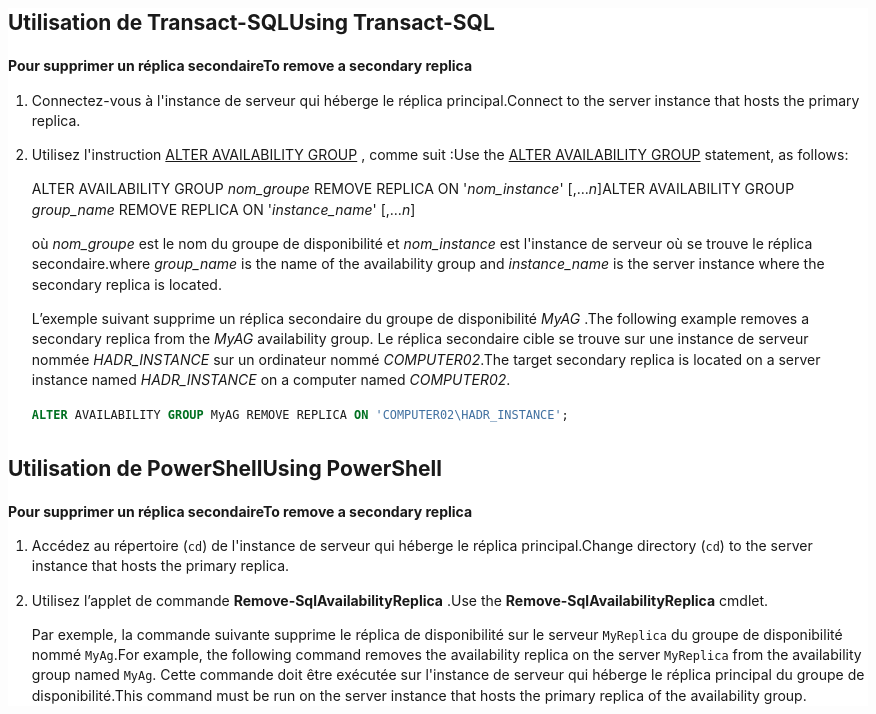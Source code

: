 ##  <a name="using-transact-sql"></a><a name="TsqlProcedure"></a> <span data-ttu-id="03ee5-134">Utilisation de Transact-SQL</span><span class="sxs-lookup"><span data-stu-id="03ee5-134">Using Transact-SQL</span></span>  
 <span data-ttu-id="03ee5-135">**Pour supprimer un réplica secondaire**</span><span class="sxs-lookup"><span data-stu-id="03ee5-135">**To remove a secondary replica**</span></span>  
  
1.  <span data-ttu-id="03ee5-136">Connectez-vous à l'instance de serveur qui héberge le réplica principal.</span><span class="sxs-lookup"><span data-stu-id="03ee5-136">Connect to the server instance that hosts the primary replica.</span></span>  
  
2.  <span data-ttu-id="03ee5-137">Utilisez l'instruction [ALTER AVAILABILITY GROUP](/sql/t-sql/statements/alter-availability-group-transact-sql) , comme suit :</span><span class="sxs-lookup"><span data-stu-id="03ee5-137">Use the [ALTER AVAILABILITY GROUP](/sql/t-sql/statements/alter-availability-group-transact-sql) statement, as follows:</span></span>  
  
     <span data-ttu-id="03ee5-138">ALTER AVAILABILITY GROUP *nom_groupe* REMOVE REPLICA ON '*nom_instance*' [,...*n*]</span><span class="sxs-lookup"><span data-stu-id="03ee5-138">ALTER AVAILABILITY GROUP *group_name* REMOVE REPLICA ON '*instance_name*' [,...*n*]</span></span>  
  
     <span data-ttu-id="03ee5-139">où *nom_groupe* est le nom du groupe de disponibilité et *nom_instance* est l'instance de serveur où se trouve le réplica secondaire.</span><span class="sxs-lookup"><span data-stu-id="03ee5-139">where *group_name* is the name of the availability group and *instance_name* is the server instance where the secondary replica is located.</span></span>  
  
     <span data-ttu-id="03ee5-140">L’exemple suivant supprime un réplica secondaire du groupe de disponibilité *MyAG* .</span><span class="sxs-lookup"><span data-stu-id="03ee5-140">The following example removes a secondary replica from the *MyAG* availability group.</span></span> <span data-ttu-id="03ee5-141">Le réplica secondaire cible se trouve sur une instance de serveur nommée *HADR_INSTANCE* sur un ordinateur nommé *COMPUTER02*.</span><span class="sxs-lookup"><span data-stu-id="03ee5-141">The target secondary replica is located on a server instance named *HADR_INSTANCE* on a computer named *COMPUTER02*.</span></span>  
  
    ```sql
    ALTER AVAILABILITY GROUP MyAG REMOVE REPLICA ON 'COMPUTER02\HADR_INSTANCE';  
    ```  
  
##  <a name="using-powershell"></a><a name="PowerShellProcedure"></a> <span data-ttu-id="03ee5-142">Utilisation de PowerShell</span><span class="sxs-lookup"><span data-stu-id="03ee5-142">Using PowerShell</span></span>  
 <span data-ttu-id="03ee5-143">**Pour supprimer un réplica secondaire**</span><span class="sxs-lookup"><span data-stu-id="03ee5-143">**To remove a secondary replica**</span></span>  
  
1.  <span data-ttu-id="03ee5-144">Accédez au répertoire (`cd`) de l'instance de serveur qui héberge le réplica principal.</span><span class="sxs-lookup"><span data-stu-id="03ee5-144">Change directory (`cd`) to the server instance that hosts the primary replica.</span></span>  
  
2.  <span data-ttu-id="03ee5-145">Utilisez l’applet de commande **Remove-SqlAvailabilityReplica** .</span><span class="sxs-lookup"><span data-stu-id="03ee5-145">Use the **Remove-SqlAvailabilityReplica** cmdlet.</span></span>  
  
     <span data-ttu-id="03ee5-146">Par exemple, la commande suivante supprime le réplica de disponibilité sur le serveur `MyReplica` du groupe de disponibilité nommé `MyAg`.</span><span class="sxs-lookup"><span data-stu-id="03ee5-146">For example, the following command removes the availability replica on the server `MyReplica` from the availability group named `MyAg`.</span></span>  <span data-ttu-id="03ee5-147">Cette commande doit être exécutée sur l'instance de serveur qui héberge le réplica principal du groupe de disponibilité.</span><span class="sxs-lookup"><span data-stu-id="03ee5-147">This command must be run on the server instance that hosts the primary replica of the availability group.</span></span>  
  